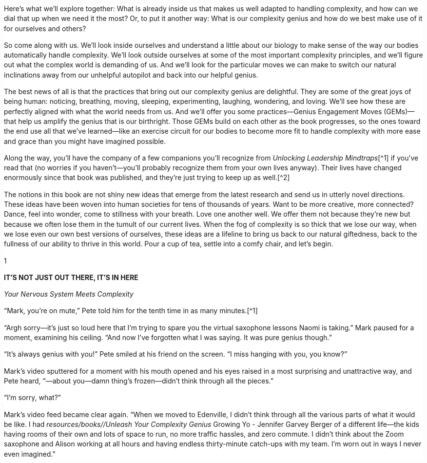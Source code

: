 Here’s what we’ll explore together: What is already inside us that makes us well adapted to handling complexity, and how can we dial that up when we need it the most? Or, to put it another way: What is our complexity genius and how do we best make use of it for ourselves and others?

So come along with us. We’ll look inside ourselves and understand a little about our biology to make sense of the way our bodies automatically handle complexity. We’ll look outside ourselves at some of the most important complexity principles, and we’ll figure out what the complex world is demanding of us. And we’ll look for the particular moves we can make to switch our natural inclinations away from our unhelpful autopilot and back into our helpful genius.

The best news of all is that the practices that bring out our complexity genius are delightful. They are some of the great joys of being human: noticing, breathing, moving, sleeping, experimenting, laughing, wondering, and loving. We’ll see how these are perfectly aligned with what the world needs from us. And we’ll offer you some practices—Genius Engagement Moves (GEMs)—that help us amplify the genius that is our birthright. Those GEMs build on each other as the book progresses, so the ones toward the end use all that we’ve learned—like an exercise circuit for our bodies to become more fit to handle complexity with more ease and grace than you might have imagined possible.

Along the way, you’ll have the company of a few companions you’ll recognize from _Unlocking Leadership Mindtraps_[^1] if you’ve read that (no worries if you haven’t—you’ll probably recognize them from your own lives anyway). Their lives have changed enormously since that book was published, and they’re just trying to keep up as well.[^2]

The notions in this book are not shiny new ideas that emerge from the latest research and send us in utterly novel directions. These ideas have been woven into human societies for tens of thousands of years. Want to be more creative, more connected? Dance, feel into wonder, come to stillness with your breath. Love one another well. We offer them not because they’re new but because we often lose them in the tumult of our current lives. When the fog of complexity is so thick that we lose our way, when we lose even our own best versions of ourselves, these ideas are a lifeline to bring us back to our natural giftedness, back to the fullness of our ability to thrive in this world. Pour a cup of tea, settle into a comfy chair, and let’s begin.  

1

**IT’S NOT JUST OUT THERE, IT’S IN HERE**

_Your Nervous System Meets Complexity_

“Mark, you’re on mute,” Pete told him for the tenth time in as many minutes.[^1]

“Argh sorry—it’s just so loud here that I’m trying to spare you the virtual saxophone lessons Naomi is taking.” Mark paused for a moment, examining his ceiling. “And now I’ve forgotten what I was saying. It was pure genius though.”

“It’s always genius with you!” Pete smiled at his friend on the screen. “I miss hanging with you, you know?”

Mark’s video sputtered for a moment with his mouth opened and his eyes raised in a most surprising and unattractive way, and Pete heard, “—about you—damn thing’s frozen—didn’t think through all the pieces.”

“I’m sorry, what?”

Mark’s video feed became clear again. “When we moved to Edenville, I didn’t think through all the various parts of what it would be like. I had _resources/books//Unleash Your Complexity Genius_ Growing Yo - Jennifer Garvey Berger of a different life—the kids having rooms of their own and lots of space to run, no more traffic hassles, and zero commute. I didn’t think about the Zoom saxophone and Alison working at all hours and having endless thirty-minute catch-ups with my team. I’m worn out in ways I never even imagined.”
